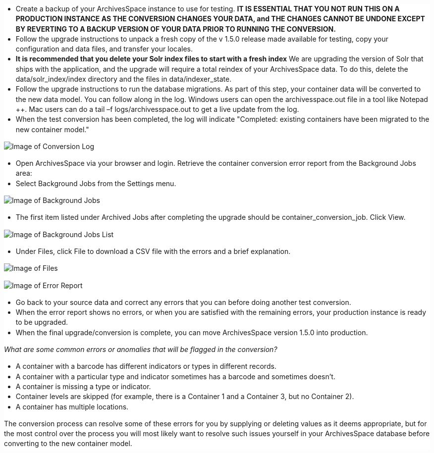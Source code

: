 - Create a backup of your ArchivesSpace instance to use for testing. **IT IS ESSENTIAL THAT YOU NOT RUN THIS ON A PRODUCTION INSTANCE AS THE CONVERSION CHANGES YOUR DATA, and THE CHANGES CANNOT BE UNDONE EXCEPT BY REVERTING TO A BACKUP VERSION OF YOUR DATA PRIOR TO RUNNING THE CONVERSION.**
- Follow the upgrade instructions to unpack a fresh copy of the v 1.5.0 release made available for testing, copy your configuration and data files, and transfer your locales.
- **It is recommended that you delete your Solr index files to start with a fresh index** We are upgrading the version of Solr that ships with the application, and the upgrade will require a total reindex of your ArchivesSpace data. To do this, delete the data/solr_index/index directory and the files in data/indexer_state.
- Follow the upgrade instructions to run the database migrations. As part of this step, your container data will be converted to the new data model. You can follow along in the log. Windows users can open the archivesspace.out file in a tool like Notepad ++. Mac users can do a tail –f logs/archivesspace.out to get a live update from the log.
- When the test conversion has been completed, the log will indicate "Completed: existing containers have been migrated to the new container model."

![Image of Conversion Log](../../images/ConversionLog.png)

- Open ArchivesSpace via your browser and login.
  Retrieve the container conversion error report from the Background Jobs area:
- Select Background Jobs from the Settings menu.

![Image of Background Jobs](../../images/BackgroundJobs.png)

- The first item listed under Archived Jobs after completing the upgrade should be container_conversion_job. Click View.

![Image of Background Jobs List](../../images/BackgroundJobsList.png)

- Under Files, click File to download a CSV file with the errors and a brief explanation.

![Image of Files](../../images/Files.png)

![Image of Error Report](../../images/ErrorReport.png)

- Go back to your source data and correct any errors that you can before doing another test conversion.
- When the error report shows no errors, or when you are satisfied with the remaining errors, your production instance is ready to be upgraded.
- When the final upgrade/conversion is complete, you can move ArchivesSpace version 1.5.0 into production.

_What are some common errors or anomalies that will be flagged in the conversion?_

- A container with a barcode has different indicators or types in different records.
- A container with a particular type and indicator sometimes has a barcode and sometimes doesn’t.
- A container is missing a type or indicator.
- Container levels are skipped (for example, there is a Container 1 and a Container 3, but no Container 2).
- A container has multiple locations.

The conversion process can resolve some of these errors for you by supplying or deleting values as it deems appropriate, but for the most control over the process you will most likely want to resolve such issues yourself in your ArchivesSpace database before converting to the new container model.
